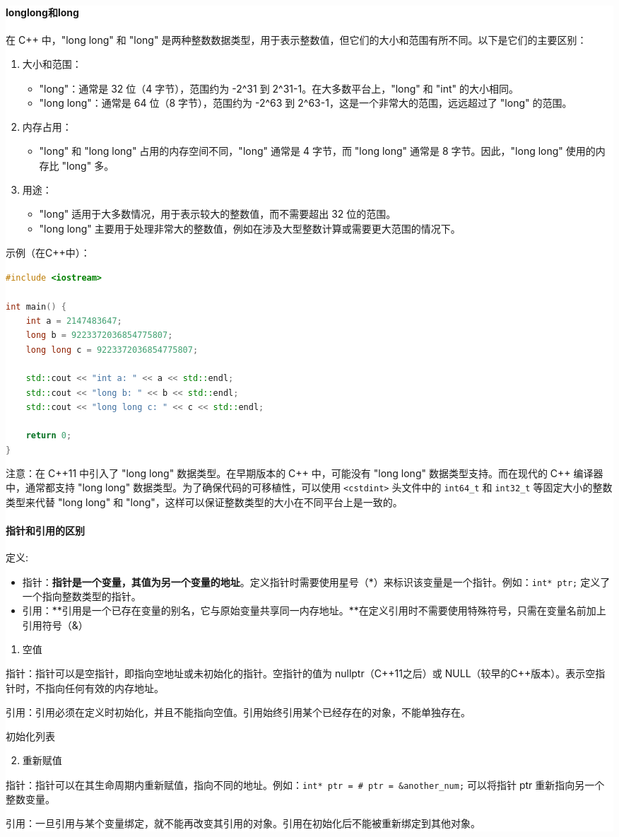 #### longlong和long

在 C++ 中，"long long" 和 "long" 是两种整数数据类型，用于表示整数值，但它们的大小和范围有所不同。以下是它们的主要区别：

1. 大小和范围：
   - "long"：通常是 32 位（4 字节），范围约为 -2^31 到 2^31-1。在大多数平台上，"long" 和 "int" 的大小相同。
   - "long long"：通常是 64 位（8 字节），范围约为 -2^63 到 2^63-1，这是一个非常大的范围，远远超过了 "long" 的范围。

2. 内存占用：
   - "long" 和 "long long" 占用的内存空间不同，"long" 通常是 4 字节，而 "long long" 通常是 8 字节。因此，"long long" 使用的内存比 "long" 多。

3. 用途：
   - "long" 适用于大多数情况，用于表示较大的整数值，而不需要超出 32 位的范围。
   - "long long" 主要用于处理非常大的整数值，例如在涉及大型整数计算或需要更大范围的情况下。

示例（在C++中）：

```cpp
#include <iostream>

int main() {
    int a = 2147483647;
    long b = 9223372036854775807;
    long long c = 9223372036854775807;

    std::cout << "int a: " << a << std::endl;
    std::cout << "long b: " << b << std::endl;
    std::cout << "long long c: " << c << std::endl;

    return 0;
}
```

注意：在 C++11 中引入了 "long long" 数据类型。在早期版本的 C++ 中，可能没有 "long long" 数据类型支持。而在现代的 C++ 编译器中，通常都支持 "long long" 数据类型。为了确保代码的可移植性，可以使用 `<cstdint>` 头文件中的 `int64_t` 和 `int32_t` 等固定大小的整数类型来代替 "long long" 和 "long"，这样可以保证整数类型的大小在不同平台上是一致的。

#### 指针和引用的区别

定义:

- 指针：**指针是一个变量，其值为另一个变量的地址**。定义指针时需要使用星号（*）来标识该变量是一个指针。例如：`int* ptr;` 定义了一个指向整数类型的指针。
- 引用：**引用是一个已存在变量的别名，它与原始变量共享同一内存地址。**在定义引用时不需要使用特殊符号，只需在变量名前加上引用符号（&）

1. 空值

指针：指针可以是空指针，即指向空地址或未初始化的指针。空指针的值为 nullptr（C++11之后）或 NULL（较早的C++版本）。表示空指针时，不指向任何有效的内存地址。

引用：引用必须在定义时初始化，并且不能指向空值。引用始终引用某个已经存在的对象，不能单独存在。

初始化列表

2. 重新赋值

指针：指针可以在其生命周期内重新赋值，指向不同的地址。例如：`int* ptr = # ptr = &another_num;` 可以将指针 ptr 重新指向另一个整数变量。

引用：一旦引用与某个变量绑定，就不能再改变其引用的对象。引用在初始化后不能被重新绑定到其他对象。

